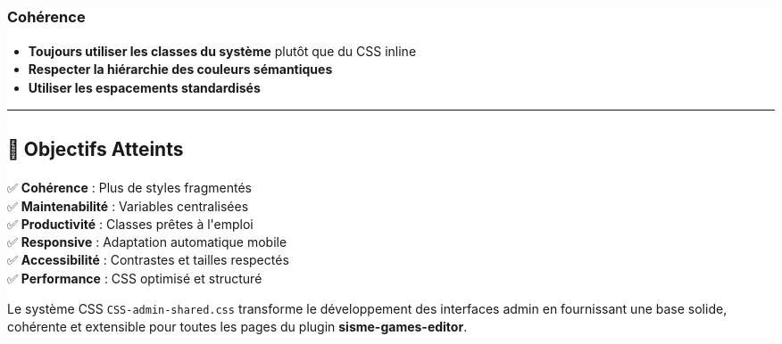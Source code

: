 ### Cohérence
- **Toujours utiliser les classes du système** plutôt que du CSS inline
- **Respecter la hiérarchie des couleurs sémantiques**
- **Utiliser les espacements standardisés**

---

## 🎯 Objectifs Atteints

✅ **Cohérence** : Plus de styles fragmentés  
✅ **Maintenabilité** : Variables centralisées  
✅ **Productivité** : Classes prêtes à l'emploi  
✅ **Responsive** : Adaptation automatique mobile  
✅ **Accessibilité** : Contrastes et tailles respectés  
✅ **Performance** : CSS optimisé et structuré  

Le système CSS `CSS-admin-shared.css` transforme le développement des interfaces admin en fournissant une base solide, cohérente et extensible pour toutes les pages du plugin **sisme-games-editor**.
